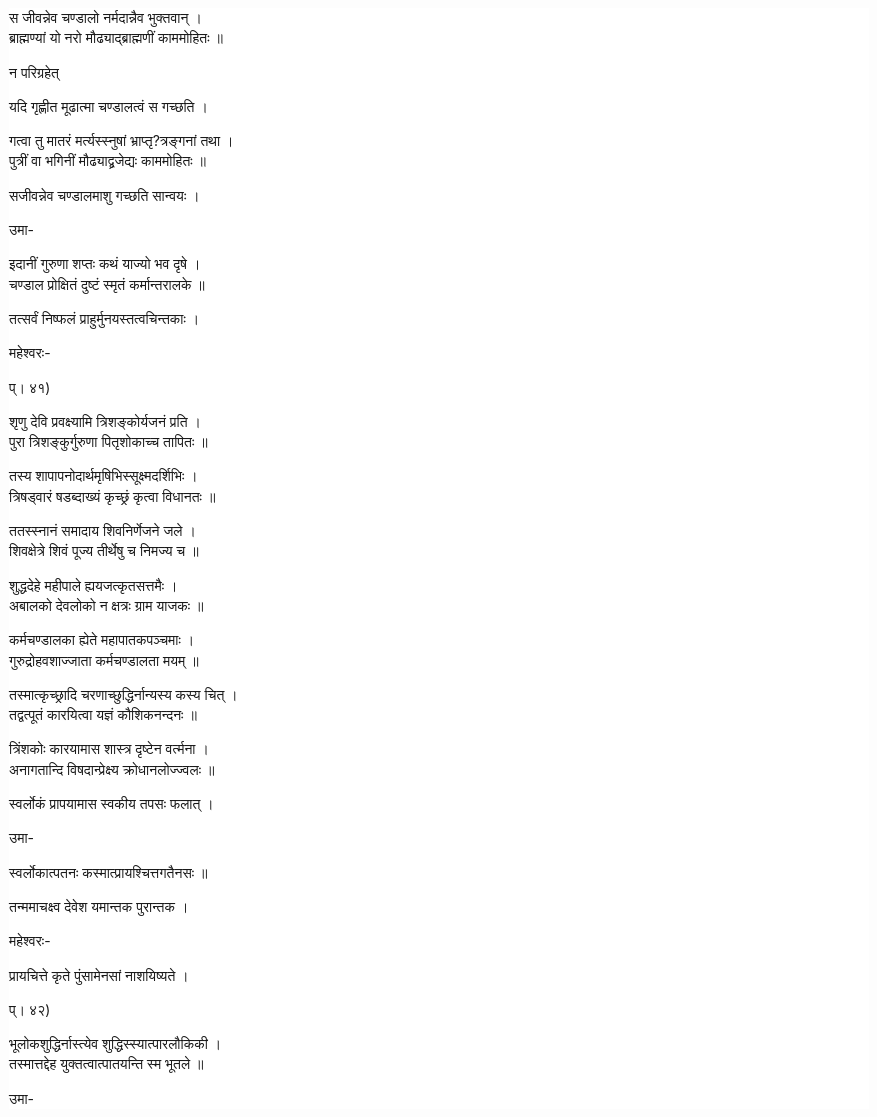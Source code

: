 स जीवन्नेव चण्डालो नर्मदान्नैव भुक्तवान् ।  
ब्राह्मण्यां यो नरो मौढ्याद्ब्राह्मणीं काममोहितः ॥  
  
न परिग्रहेत्  
  
यदि गृह्णीत मूढात्मा चण्डालत्वं स गच्छति ।  
  
गत्वा तु मातरं मर्त्यस्स्नुषां भ्राप्तृ?त्रङ्गनां तथा ।  
पुत्रीं वा भगिनीं मौढ्याद्व्रजेद्यः काममोहितः ॥  
  
सजीवन्नेव चण्डालमाशु गच्छति सान्वयः ।  
  
उमा-  
  
इदानीं गुरुणा शप्तः कथं याज्यो भव दृषे ।  
चण्डाल प्रोक्षितं दुष्टं स्मृतं कर्मान्तरालके ॥  
  
तत्सर्वं निष्फलं प्राहुर्मुनयस्तत्वचिन्तकाः ।  
  
महेश्वरः-  
  
प्। ४१)  
  
शृणु देवि प्रवक्ष्यामि त्रिशङ्कोर्यजनं प्रति ।  
पुरा त्रिशङ्कुर्गुरुणा पितृशोकाच्च तापितः ॥  
  
तस्य शापापनोदार्थमृषिभिस्सूक्ष्मदर्शिभिः ।  
त्रिषड्वारं षडब्दाख्यं कृच्छ्रं कृत्वा विधानतः ॥  
  
ततस्स्नानं समादाय शिवनिर्णेजने जले ।  
शिवक्षेत्रे शिवं पूज्य तीर्थेषु च निमज्य च ॥  
  
शुद्धदेहे महीपाले ह्ययजत्कृतसत्तमैः ।  
अबालको देवलोको न क्षत्रः ग्राम याजकः ॥  
  
कर्मचण्डालका ह्येते महापातकपञ्चमाः ।  
गुरुद्रोहवशाज्जाता कर्मचण्डालता मयम् ॥  
  
तस्मात्कृच्छ्रादि चरणाच्छुद्धिर्नान्यस्य कस्य चित् ।  
तद्वत्पूतं कारयित्वा यज्ञं कौशिकनन्दनः ॥  
  
त्रिंशकोः कारयामास शास्त्र दृष्टेन वर्त्मना ।  
अनागतान्दि विषदान्प्रेक्ष्य क्रोधानलोज्ज्वलः ॥  
  
स्वर्लोकं प्रापयामास स्वकीय तपसः फलात् ।  
  
उमा-  
  
स्वर्लोकात्पतनः कस्मात्प्रायश्चित्तगतैनसः ॥  
  
तन्ममाचक्ष्व देवेश यमान्तक पुरान्तक ।  
  
महेश्वरः-  
  
प्रायचित्ते कृते पुंसामेनसां नाशयिष्यते ।  
  
प्। ४२)  
  
भूलोकशुद्धिर्नास्त्येव शुद्धिस्स्यात्पारलौकिकी ।  
तस्मात्तद्देह युक्तत्वात्पातयन्ति स्म भूतले ॥  
  
उमा-  
  